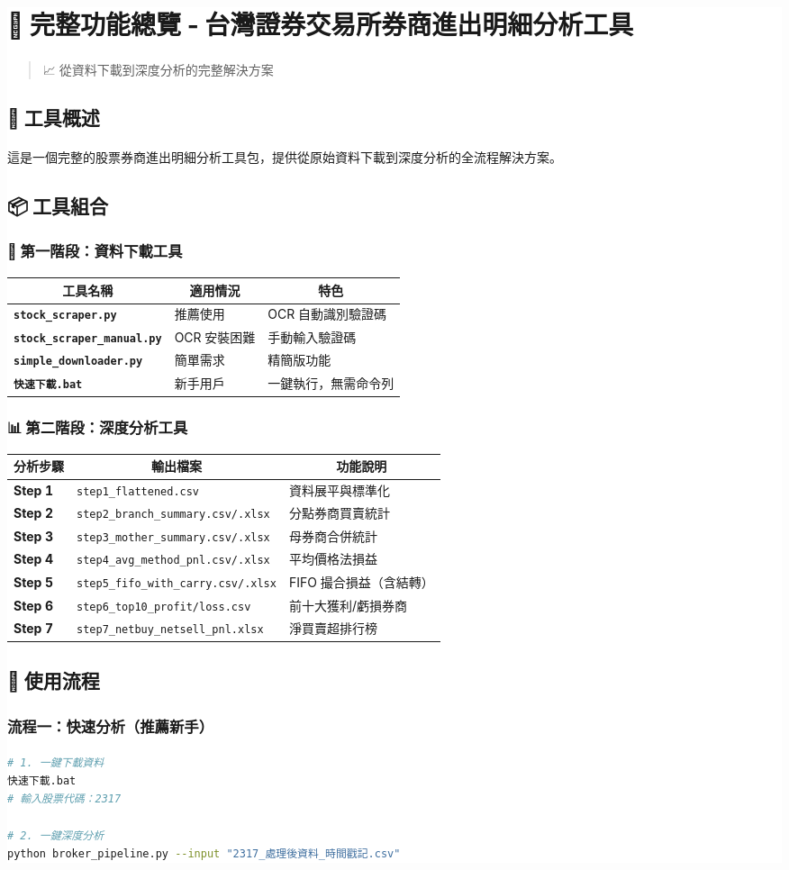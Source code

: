 # 🎯 完整功能總覽 - 台灣證券交易所券商進出明細分析工具

> 📈 從資料下載到深度分析的完整解決方案

## 🚀 工具概述

這是一個完整的股票券商進出明細分析工具包，提供從原始資料下載到深度分析的全流程解決方案。

## 📦 工具組合

### 🔽 第一階段：資料下載工具

| 工具名稱 | 適用情況 | 特色 |
|---------|---------|------|
| **`stock_scraper.py`** | 推薦使用 | OCR 自動識別驗證碼 |
| **`stock_scraper_manual.py`** | OCR 安裝困難 | 手動輸入驗證碼 |
| **`simple_downloader.py`** | 簡單需求 | 精簡版功能 |
| **`快速下載.bat`** | 新手用戶 | 一鍵執行，無需命令列 |

### 📊 第二階段：深度分析工具

| 分析步驟 | 輸出檔案 | 功能說明 |
|---------|---------|---------|
| **Step 1** | `step1_flattened.csv` | 資料展平與標準化 |
| **Step 2** | `step2_branch_summary.csv/.xlsx` | 分點券商買賣統計 |
| **Step 3** | `step3_mother_summary.csv/.xlsx` | 母券商合併統計 |
| **Step 4** | `step4_avg_method_pnl.csv/.xlsx` | 平均價格法損益 |
| **Step 5** | `step5_fifo_with_carry.csv/.xlsx` | FIFO 撮合損益（含結轉） |
| **Step 6** | `step6_top10_profit/loss.csv` | 前十大獲利/虧損券商 |
| **Step 7** | `step7_netbuy_netsell_pnl.xlsx` | 淨買賣超排行榜 |

## 🎯 使用流程

### 流程一：快速分析（推薦新手）

```bash
# 1. 一鍵下載資料
快速下載.bat
# 輸入股票代碼：2317

# 2. 一鍵深度分析
python broker_pipeline.py --input "2317_處理後資料_時間戳記.csv"
```
